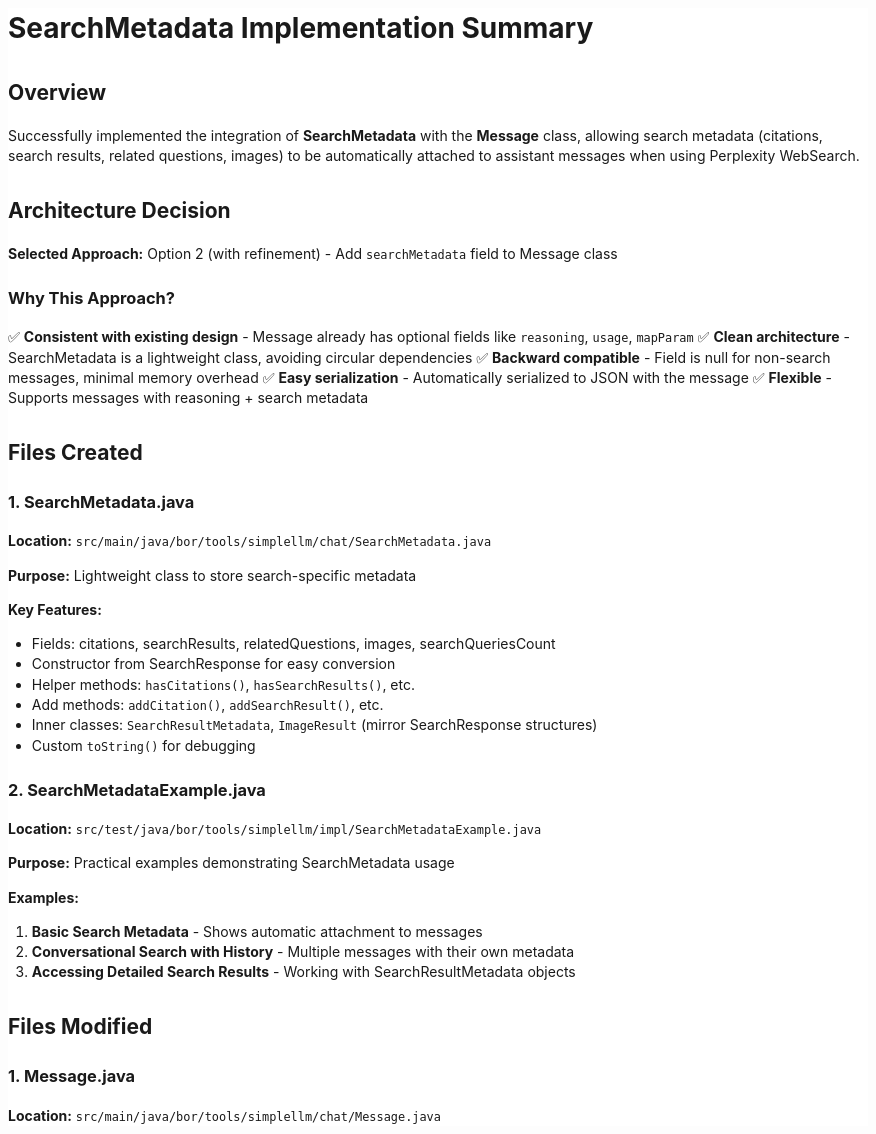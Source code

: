 # SearchMetadata Implementation Summary

## Overview

Successfully implemented the integration of **SearchMetadata** with the **Message** class, allowing search metadata (citations, search results, related questions, images) to be automatically attached to assistant messages when using Perplexity WebSearch.

## Architecture Decision

**Selected Approach:** Option 2 (with refinement) - Add `searchMetadata` field to Message class

### Why This Approach?

✅ **Consistent with existing design** - Message already has optional fields like `reasoning`, `usage`, `mapParam`
✅ **Clean architecture** - SearchMetadata is a lightweight class, avoiding circular dependencies
✅ **Backward compatible** - Field is null for non-search messages, minimal memory overhead
✅ **Easy serialization** - Automatically serialized to JSON with the message
✅ **Flexible** - Supports messages with reasoning + search metadata

## Files Created

### 1. SearchMetadata.java
**Location:** `src/main/java/bor/tools/simplellm/chat/SearchMetadata.java`

**Purpose:** Lightweight class to store search-specific metadata

**Key Features:**
- Fields: citations, searchResults, relatedQuestions, images, searchQueriesCount
- Constructor from SearchResponse for easy conversion
- Helper methods: `hasCitations()`, `hasSearchResults()`, etc.
- Add methods: `addCitation()`, `addSearchResult()`, etc.
- Inner classes: `SearchResultMetadata`, `ImageResult` (mirror SearchResponse structures)
- Custom `toString()` for debugging

### 2. SearchMetadataExample.java
**Location:** `src/test/java/bor/tools/simplellm/impl/SearchMetadataExample.java`

**Purpose:** Practical examples demonstrating SearchMetadata usage

**Examples:**
1. **Basic Search Metadata** - Shows automatic attachment to messages
2. **Conversational Search with History** - Multiple messages with their own metadata
3. **Accessing Detailed Search Results** - Working with SearchResultMetadata objects

## Files Modified

### 1. Message.java
**Location:** `src/main/java/bor/tools/simplellm/chat/Message.java`

